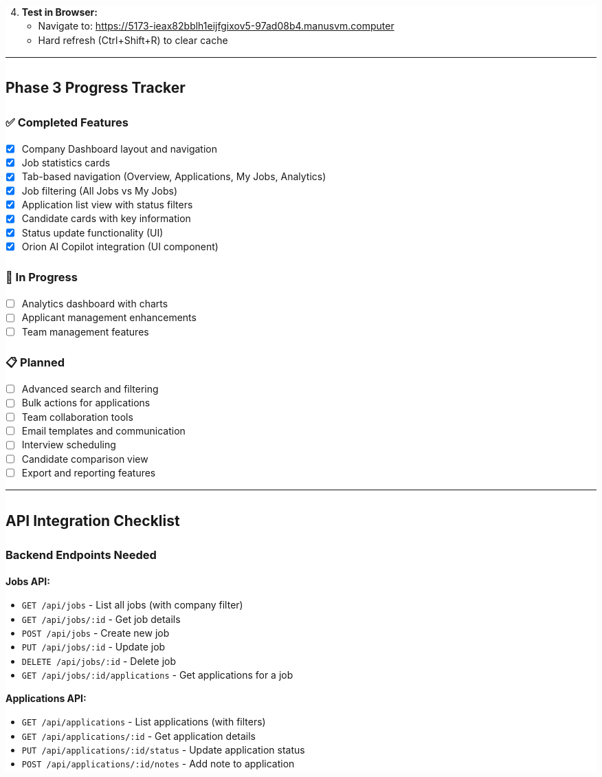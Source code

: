 4. **Test in Browser:**
   - Navigate to: https://5173-ieax82bblh1eijfgixov5-97ad08b4.manusvm.computer
   - Hard refresh (Ctrl+Shift+R) to clear cache

---

## Phase 3 Progress Tracker

### ✅ Completed Features
- [x] Company Dashboard layout and navigation
- [x] Job statistics cards
- [x] Tab-based navigation (Overview, Applications, My Jobs, Analytics)
- [x] Job filtering (All Jobs vs My Jobs)
- [x] Application list view with status filters
- [x] Candidate cards with key information
- [x] Status update functionality (UI)
- [x] Orion AI Copilot integration (UI component)

### 🔄 In Progress
- [ ] Analytics dashboard with charts
- [ ] Applicant management enhancements
- [ ] Team management features

### 📋 Planned
- [ ] Advanced search and filtering
- [ ] Bulk actions for applications
- [ ] Team collaboration tools
- [ ] Email templates and communication
- [ ] Interview scheduling
- [ ] Candidate comparison view
- [ ] Export and reporting features

---

## API Integration Checklist

### Backend Endpoints Needed

**Jobs API:**
- `GET /api/jobs` - List all jobs (with company filter)
- `GET /api/jobs/:id` - Get job details
- `POST /api/jobs` - Create new job
- `PUT /api/jobs/:id` - Update job
- `DELETE /api/jobs/:id` - Delete job
- `GET /api/jobs/:id/applications` - Get applications for a job

**Applications API:**
- `GET /api/applications` - List applications (with filters)
- `GET /api/applications/:id` - Get application details
- `PUT /api/applications/:id/status` - Update application status
- `POST /api/applications/:id/notes` - Add note to application
